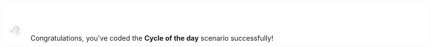 <br> <br><img src="../../Image/firework_sghr.png" alt="fireworh" width="50"/> Congratulations, you've coded the **Cycle of the day** scenario successfully!
